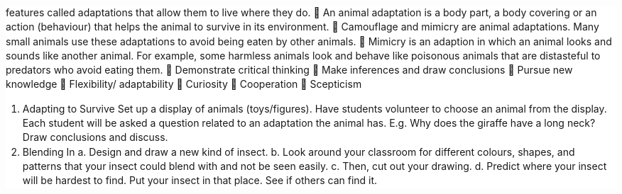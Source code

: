 features called adaptations 
that allow them to live 
where they do. 
 
An animal adaptation is a 
body part, a body covering 
or an action (behaviour) 
that helps the animal to 
survive  in its environment. 
 
Camouflage and mimicry 
are animal adaptations. 
Many small animals use 
these adaptations to avoid 
being eaten by other 
animals. 
 
Mimicry is an adaption in 
which an animal looks and 
sounds like another animal. 
For example, some 
harmless animals look and 
behave like poisonous 
animals that are distasteful 
to predators who avoid 
eating them. 
 Demonstrate 
critical 
thinking 
 Make 
inferences and 
draw 
conclusions 
 Pursue new 
knowledge 
 Flexibility/ 
adaptability 
 Curiosity 
 Cooperation 
 Scepticism 
1. Adapting to Survive 
Set up a display of animals 
(toys/figures). Have students 
volunteer to choose an animal 
from the display. Each student 
will be asked a question related 
to an adaptation the animal 
has. 
E.g. Why does the giraffe have 
a long neck? Draw conclusions 
and discuss. 
2. Blending In 
a. Design and draw a new kind 
of insect. 
b. Look around your classroom 
for different colours, shapes, 
and patterns that your insect 
could blend with and not be 
seen easily. 
c. Then, cut out your drawing. 
d. Predict where your insect 
will be hardest to find. Put 
your insect in that place. See if 
others can find it. 